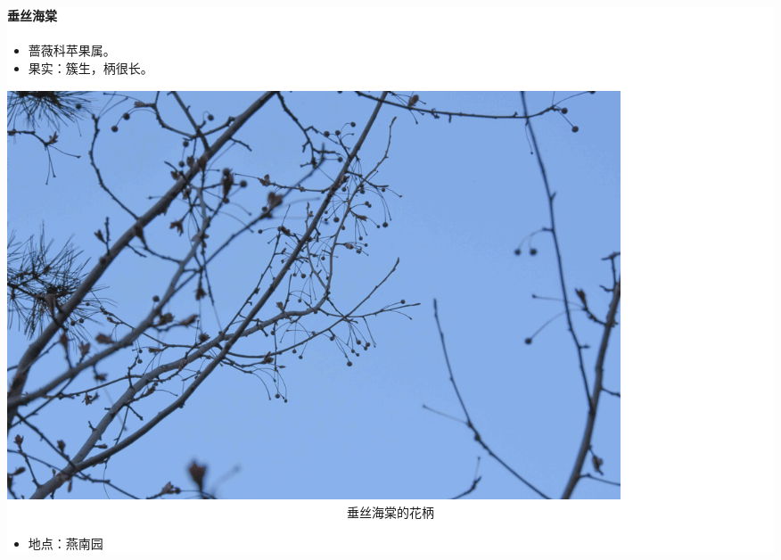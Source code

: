 #### 垂丝海棠

- 蔷薇科苹果属。
- 果实：簇生，柄很长。

<img src="/plant/DSC_6886.png" width="80%">

<center>垂丝海棠的花柄</center>

- 地点：燕南园
